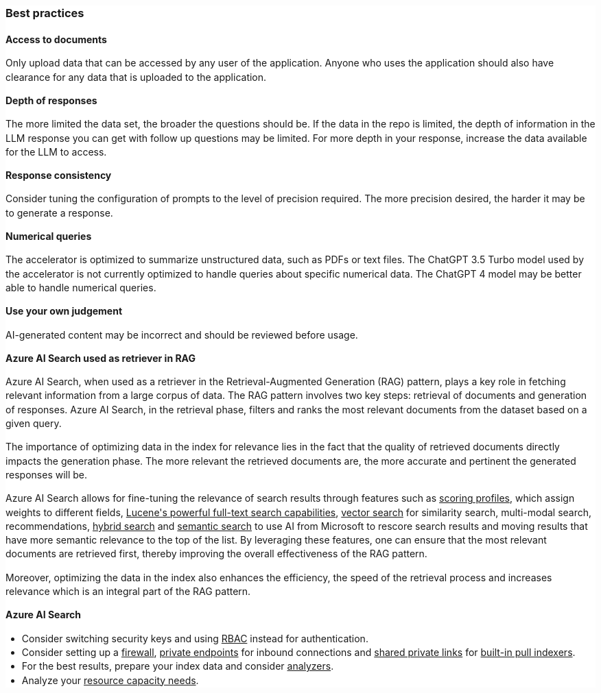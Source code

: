 ### Best practices
**Access to documents**

 Only upload data that can be accessed by any user of the application. Anyone who uses the application should also have clearance for any data that is uploaded to the application.

**Depth of responses** 

The more limited the data set, the broader the questions should be. If the data in the repo is limited, the depth of information in the LLM response you can get with follow up questions may be limited. For more depth in your response, increase the data available for the LLM to access.  

**Response consistency**

 Consider tuning the configuration of prompts to the level of precision required.  The more precision desired, the harder it may be to generate a response.

**Numerical queries**

 The accelerator is optimized to summarize unstructured data, such as PDFs or text files. The ChatGPT 3.5 Turbo model used by the accelerator is not currently optimized to handle queries about specific numerical data. The ChatGPT 4 model may be better able to handle numerical queries.  

**Use your own judgement**

 AI-generated content may be incorrect and should be reviewed before usage.

**Azure AI Search used as retriever in RAG**

Azure AI Search, when used as a retriever in the Retrieval-Augmented Generation (RAG) pattern, plays a key role in fetching relevant information from a large corpus of data. The RAG pattern involves two key steps: retrieval of documents and generation of responses. Azure AI Search, in the retrieval phase, filters and ranks the most relevant documents from the dataset based on a given query.

The importance of optimizing data in the index for relevance lies in the fact that the quality of retrieved documents directly impacts the generation phase. The more relevant the retrieved documents are, the more accurate and pertinent the generated responses will be.

Azure AI Search allows for fine-tuning the relevance of search results through features such as [scoring profiles](https://learn.microsoft.com/azure/search/index-add-scoring-profiles), which assign weights to different fields, [Lucene's powerful full-text search capabilities](https://learn.microsoft.com/azure/search/query-lucene-syntax), [vector search](https://learn.microsoft.com/azure/search/vector-search-overview) for similarity search, multi-modal search, recommendations, [hybrid search](https://learn.microsoft.com/azure/search/hybrid-search-overview) and [semantic search](https://learn.microsoft.com/azure/search/search-get-started-semantic) to use AI from Microsoft to rescore search results and moving results that have more semantic relevance to the top of the list. By leveraging these features, one can ensure that the most relevant documents are retrieved first, thereby improving the overall effectiveness of the RAG pattern.

Moreover, optimizing the data in the index also enhances the efficiency, the speed of the retrieval process and increases relevance which is an integral part of the RAG pattern.

**Azure AI Search**

- Consider switching security keys and using [RBAC](https://learn.microsoft.com/azure/search/search-security-rbac) instead for authentication.
- Consider setting up a [firewall](https://learn.microsoft.com/azure/search/service-configure-firewall), [private endpoints](https://learn.microsoft.com/azure/search/service-create-private-endpoint) for inbound connections and [shared private links](https://learn.microsoft.com/azure/search/search-indexer-howto-access-trusted-service-exception) for [built-in pull indexers](https://learn.microsoft.com/en-us/azure/search/search-indexer-overview).
- For the best results, prepare your index data and consider [analyzers](https://learn.microsoft.com/azure/search/search-analyzers).
- Analyze your [resource capacity needs](https://learn.microsoft.com/azure/search/search-capacity-planning).
